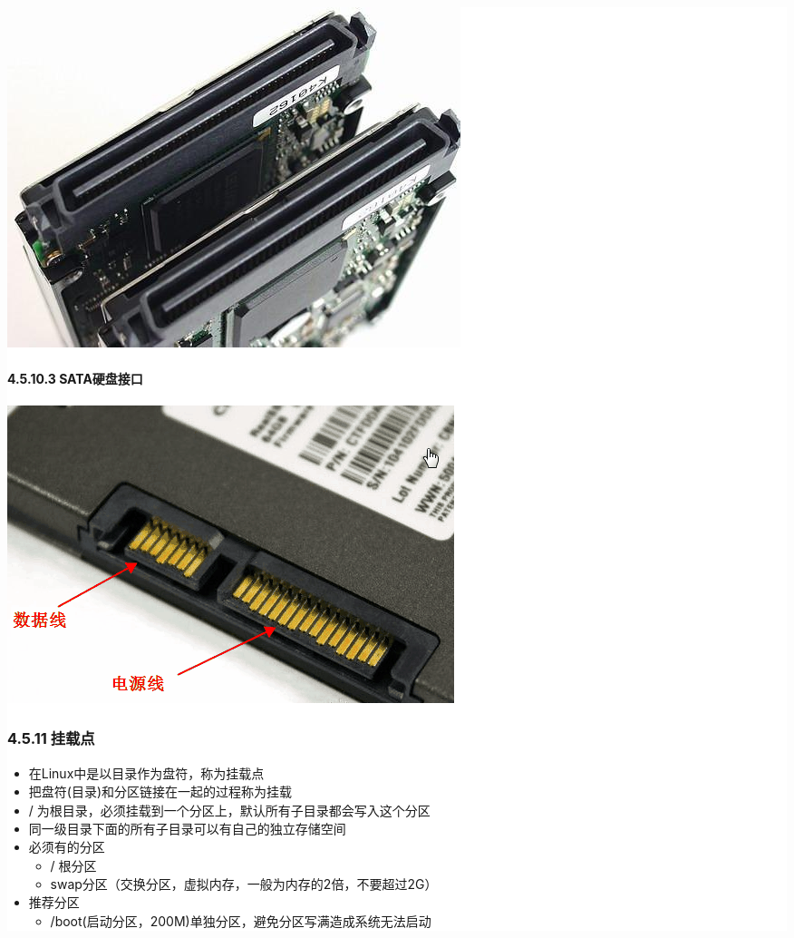 ![](/public/images/SCSIdisk.jpg)
#### 4.5.10.3 SATA硬盘接口
![](/public/images/satadisk.gif)
### 4.5.11 挂载点
- 在Linux中是以目录作为盘符，称为挂载点
- 把盘符(目录)和分区链接在一起的过程称为挂载
- / 为根目录，必须挂载到一个分区上，默认所有子目录都会写入这个分区
- 同一级目录下面的所有子目录可以有自己的独立存储空间
- 必须有的分区
    - / 根分区
    - swap分区（交换分区，虚拟内存，一般为内存的2倍，不要超过2G）
- 推荐分区
    - /boot(启动分区，200M)单独分区，避免分区写满造成系统无法启动